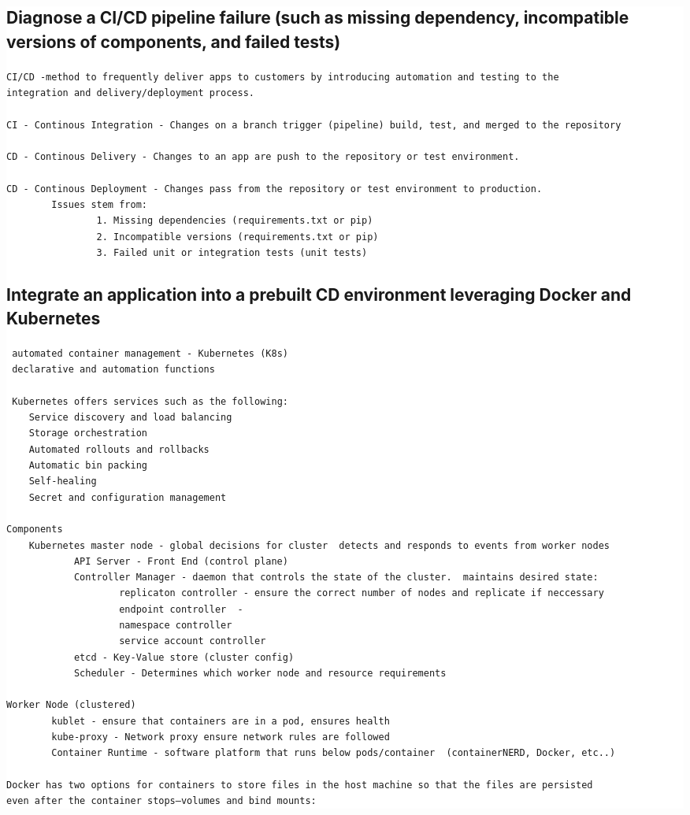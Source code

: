 


## Diagnose a CI/CD pipeline failure (such as missing dependency, incompatible versions of components, and failed tests)

    CI/CD -method to frequently deliver apps to customers by introducing automation and testing to the
    integration and delivery/deployment process.
    
    CI - Continous Integration - Changes on a branch trigger (pipeline) build, test, and merged to the repository
    
    CD - Continous Delivery - Changes to an app are push to the repository or test environment.
    
    CD - Continous Deployment - Changes pass from the repository or test environment to production.
            Issues stem from:      
                    1. Missing dependencies (requirements.txt or pip)
                    2. Incompatible versions (requirements.txt or pip)
                    3. Failed unit or integration tests (unit tests)
## Integrate an application into a prebuilt CD environment leveraging Docker and Kubernetes
 
     automated container management - Kubernetes (K8s)
     declarative and automation functions
    
     Kubernetes offers services such as the following:
        Service discovery and load balancing
        Storage orchestration
        Automated rollouts and rollbacks
        Automatic bin packing
        Self-healing
        Secret and configuration management

    Components
        Kubernetes master node - global decisions for cluster  detects and responds to events from worker nodes
                API Server - Front End (control plane)
                Controller Manager - daemon that controls the state of the cluster.  maintains desired state:   
                        replicaton controller - ensure the correct number of nodes and replicate if neccessary  
                        endpoint controller  - 
                        namespace controller
                        service account controller
                etcd - Key-Value store (cluster config)
                Scheduler - Determines which worker node and resource requirements

    Worker Node (clustered)
            kublet - ensure that containers are in a pod, ensures health 
            kube-proxy - Network proxy ensure network rules are followed
            Container Runtime - software platform that runs below pods/container  (containerNERD, Docker, etc..)

    Docker has two options for containers to store files in the host machine so that the files are persisted
    even after the container stops—volumes and bind mounts:
